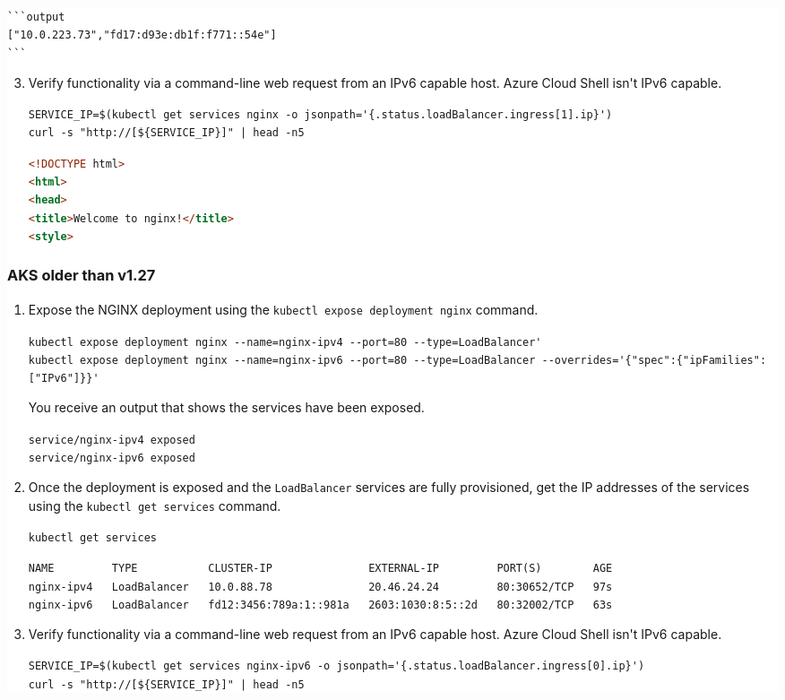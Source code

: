     ```output
    ["10.0.223.73","fd17:d93e:db1f:f771::54e"]
    ```

3. Verify functionality via a command-line web request from an IPv6 capable host. Azure Cloud Shell isn't IPv6 capable.

    ```bash-interactive
    SERVICE_IP=$(kubectl get services nginx -o jsonpath='{.status.loadBalancer.ingress[1].ip}')
    curl -s "http://[${SERVICE_IP}]" | head -n5
    ```

    ```html
    <!DOCTYPE html>
    <html>
    <head>
    <title>Welcome to nginx!</title>
    <style>
    ```

### AKS older than v1.27

1. Expose the NGINX deployment using the `kubectl expose deployment nginx` command.

    ```bash-interactive
    kubectl expose deployment nginx --name=nginx-ipv4 --port=80 --type=LoadBalancer'
    kubectl expose deployment nginx --name=nginx-ipv6 --port=80 --type=LoadBalancer --overrides='{"spec":{"ipFamilies": ["IPv6"]}}'
    ```

    You receive an output that shows the services have been exposed.

    ```output
    service/nginx-ipv4 exposed
    service/nginx-ipv6 exposed
    ```

2. Once the deployment is exposed and the `LoadBalancer` services are fully provisioned, get the IP addresses of the services using the `kubectl get services` command.

    ```bash-interactive
    kubectl get services
    ```

    ```output
    NAME         TYPE           CLUSTER-IP               EXTERNAL-IP         PORT(S)        AGE
    nginx-ipv4   LoadBalancer   10.0.88.78               20.46.24.24         80:30652/TCP   97s
    nginx-ipv6   LoadBalancer   fd12:3456:789a:1::981a   2603:1030:8:5::2d   80:32002/TCP   63s
    ```

3. Verify functionality via a command-line web request from an IPv6 capable host. Azure Cloud Shell isn't IPv6 capable.

    ```bash-interactive
    SERVICE_IP=$(kubectl get services nginx-ipv6 -o jsonpath='{.status.loadBalancer.ingress[0].ip}')
    curl -s "http://[${SERVICE_IP}]" | head -n5
    ```


[kubernetes-dual-stack]: https://kubernetes.io/docs/concepts/services-networking/dual-stack/
[outbound-type]: ./egress-outboundtype.md
[deploy-arm-template]: /azure/azure-resource-manager/templates/quickstart-create-templates-use-the-portal
[deploy-bicep-template]: /azure/azure-resource-manager/bicep/deploy-cli
[kubenet]: ./configure-kubenet.md
[aks-out-of-tree]: ./out-of-tree.md
[nat-gateway]: /azure/virtual-network/nat-gateway/nat-overview
[aks-network-concepts]: concepts-network.md
[az-group-create]: /cli/azure/group#az_group_create
[az-aks-create]: /cli/azure/aks#az_aks_create
[az-aks-get-credentials]: /cli/azure/aks#az_aks_get_credentials